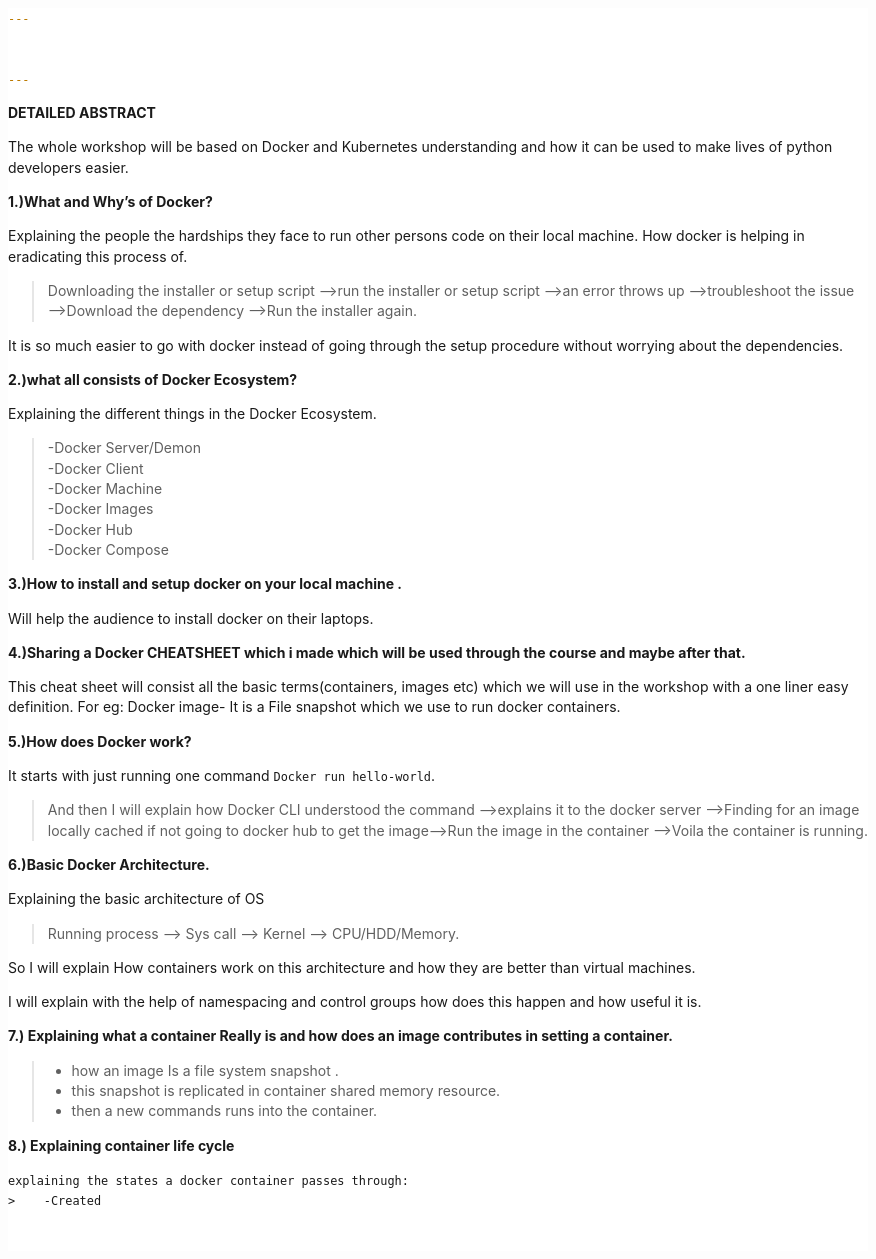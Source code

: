 ```yaml
---


---
```


<p><strong>DETAILED ABSTRACT</strong></p>
<p>The whole workshop will be based on Docker and Kubernetes understanding and how it can be used to make lives of python developers easier.</p>
<p><strong>1.)What and Why’s of Docker?</strong></p>
<p>Explaining the people the hardships they face to run other persons code on their local machine. How docker is helping in eradicating this process of.</p>
<blockquote>
<p>Downloading the installer or setup script —&gt;run the installer or setup script —&gt;an error throws up —&gt;troubleshoot the issue —&gt;Download the dependency —&gt;Run the installer again.</p>
</blockquote>
<p>It is so much easier to go with docker instead of going through the setup procedure without worrying about the dependencies.</p>
<p><strong>2.)what all consists of Docker Ecosystem?</strong></p>
<p>Explaining the different things in the Docker Ecosystem.</p>
<blockquote>
<p>-Docker Server/Demon<br>
-Docker Client<br>
-Docker Machine<br>
-Docker Images<br>
-Docker Hub<br>
-Docker Compose</p>
</blockquote>
<p><strong>3.)How to install and setup docker on your local machine .</strong></p>
<p>Will help the audience to install docker on their laptops.</p>
<p><strong>4.)Sharing a Docker CHEATSHEET which i made which will be used through the course and maybe after that.</strong></p>
<p>This cheat sheet will consist all the basic terms(containers, images etc) which we will use in the workshop with a one liner easy definition. For eg: Docker image- It is a File snapshot which we use to run docker containers.</p>
<p><strong>5.)How does Docker work?</strong></p>
<p>It starts with just running one command <code>Docker run hello-world</code>.</p>
<blockquote>
<p>And then I will explain how Docker CLI understood the command —&gt;explains it to the docker server —&gt;Finding for an image locally cached if not going to docker hub to get the image—&gt;Run the image in the container —&gt;Voila the container is running.</p>
</blockquote>
<p><strong>6.)Basic Docker Architecture.</strong></p>
<p>Explaining the basic architecture of OS</p>
<blockquote>
<p>Running process —&gt; Sys call —&gt; Kernel —&gt; CPU/HDD/Memory.</p>
</blockquote>
<p>So I will explain How containers work on this architecture and how they are better than virtual machines.</p>
<p>I will explain with the help of namespacing and control groups how does this happen and how useful it is.</p>
<p><strong>7.) Explaining what a container Really is and how does an image contributes in setting a container.</strong></p>
<blockquote>
<ul>
<li>how an image Is a file system snapshot .<br></li>
<li>this snapshot is replicated in container shared memory resource. <br></li>
<li>then a new commands runs into the container. <br></li>
</ul>
</blockquote>
<p><strong>8.) Explaining container life cycle</strong></p>
<pre><code>explaining the states a docker container passes through:
&gt;	-Created